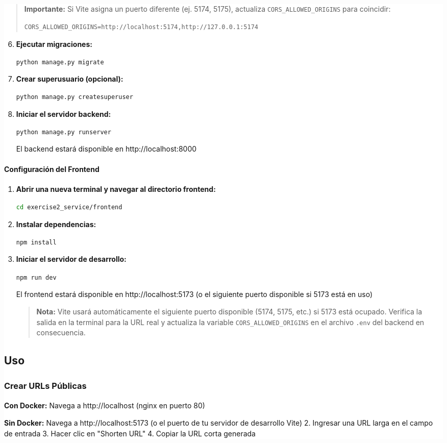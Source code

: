    > **Importante:** Si Vite asigna un puerto diferente (ej. 5174, 5175), actualiza `CORS_ALLOWED_ORIGINS` para coincidir:
   > ```env
   > CORS_ALLOWED_ORIGINS=http://localhost:5174,http://127.0.0.1:5174
   > ```

6. **Ejecutar migraciones:**
   ```bash
   python manage.py migrate
   ```

7. **Crear superusuario (opcional):**
   ```bash
   python manage.py createsuperuser
   ```

8. **Iniciar el servidor backend:**
   ```bash
   python manage.py runserver
   ```
   
   El backend estará disponible en http://localhost:8000

#### Configuración del Frontend

1. **Abrir una nueva terminal y navegar al directorio frontend:**
   ```bash
   cd exercise2_service/frontend
   ```

2. **Instalar dependencias:**
   ```bash
   npm install
   ```

3. **Iniciar el servidor de desarrollo:**
   ```bash
   npm run dev
   ```
   
   El frontend estará disponible en http://localhost:5173 (o el siguiente puerto disponible si 5173 está en uso)
   
   > **Nota:** Vite usará automáticamente el siguiente puerto disponible (5174, 5175, etc.) si 5173 está ocupado. Verifica la salida en la terminal para la URL real y actualiza la variable `CORS_ALLOWED_ORIGINS` en el archivo `.env` del backend en consecuencia.

## Uso

### Crear URLs Públicas

**Con Docker:** Navega a http://localhost (nginx en puerto 80)

**Sin Docker:** Navega a http://localhost:5173 (o el puerto de tu servidor de desarrollo Vite)
2. Ingresar una URL larga en el campo de entrada
3. Hacer clic en "Shorten URL"
4. Copiar la URL corta generada
